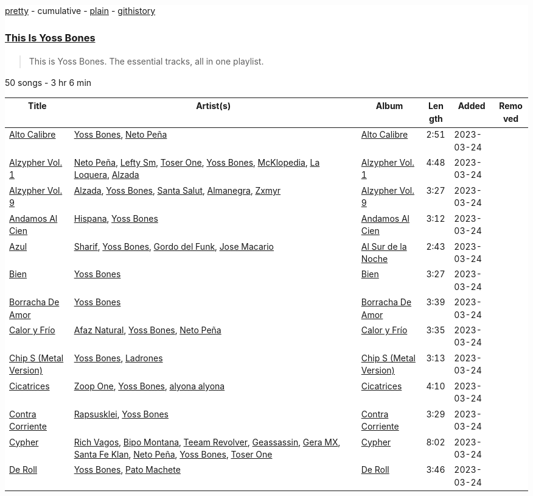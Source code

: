 [pretty](/playlists/pretty/37i9dQZF1DZ06evO0sej1C.md) - cumulative - [plain](/playlists/plain/37i9dQZF1DZ06evO0sej1C) - [githistory](https://github.githistory.xyz/mackorone/spotify-playlist-archive/blob/main/playlists/plain/37i9dQZF1DZ06evO0sej1C)

### [This Is Yoss Bones](https://open.spotify.com/playlist/37i9dQZF1DZ06evO0sej1C)

> This is Yoss Bones\. The essential tracks, all in one playlist.

50 songs - 3 hr 6 min

| Title | Artist(s) | Album | Length | Added | Removed |
|---|---|---|---|---|---|
| [Alto Calibre](https://open.spotify.com/track/2wRuhcMahUetbnf7R3nqK5) | [Yoss Bones](https://open.spotify.com/artist/0SmgVe3giVHaJjGmIz8xA4), [Neto Peña](https://open.spotify.com/artist/0U5RYP2HMdGv2GhicLhkOI) | [Alto Calibre](https://open.spotify.com/album/57GLdwafwTftYL1TqryiTu) | 2:51 | 2023-03-24 |  |
| [Alzypher Vol\. 1](https://open.spotify.com/track/4tepeG09xywMIaQ9zKezfH) | [Neto Peña](https://open.spotify.com/artist/0U5RYP2HMdGv2GhicLhkOI), [Lefty Sm](https://open.spotify.com/artist/6eXHRfK9Ad3IpMpSAqvcDf), [Toser One](https://open.spotify.com/artist/1oHPSeQJBwNmpq0J52Wjn1), [Yoss Bones](https://open.spotify.com/artist/0SmgVe3giVHaJjGmIz8xA4), [McKlopedia](https://open.spotify.com/artist/1PNgAcUW6UgN59okEaTpvG), [La Loquera](https://open.spotify.com/artist/6CXMmTckIVMgPu5wRX1ECI), [Alzada](https://open.spotify.com/artist/68Nt8XHuyEgQSOHih2iMlv) | [Alzypher Vol\. 1](https://open.spotify.com/album/4DUkuTeI0yoBSvFaj1YKDH) | 4:48 | 2023-03-24 |  |
| [Alzypher Vol\. 9](https://open.spotify.com/track/4VgKKuLoLAcgNvJ8d0hKlA) | [Alzada](https://open.spotify.com/artist/68Nt8XHuyEgQSOHih2iMlv), [Yoss Bones](https://open.spotify.com/artist/0SmgVe3giVHaJjGmIz8xA4), [Santa Salut](https://open.spotify.com/artist/75vabMROpVyiTX4wv3iHFH), [Almanegra](https://open.spotify.com/artist/3IrTSci2J1v5SbMp75mX6j), [Zxmyr](https://open.spotify.com/artist/7IUaYyqcGB3aU2Tm4s5JY8) | [Alzypher Vol\. 9](https://open.spotify.com/album/3JKZcVkafBrbIZySypEw7H) | 3:27 | 2023-03-24 |  |
| [Andamos Al Cien](https://open.spotify.com/track/2Xfm185fiOWuV5VtTwE6ys) | [Hispana](https://open.spotify.com/artist/7rTmbfDJtDCjoy8XK5Dsj5), [Yoss Bones](https://open.spotify.com/artist/0SmgVe3giVHaJjGmIz8xA4) | [Andamos Al Cien](https://open.spotify.com/album/7BetyM1rTuAhNe73AmlgAF) | 3:12 | 2023-03-24 |  |
| [Azul](https://open.spotify.com/track/6g18SEW8hZzfIC1TpdEZ8k) | [Sharif](https://open.spotify.com/artist/5pIapcAHb6WV4fUjfQchMf), [Yoss Bones](https://open.spotify.com/artist/0SmgVe3giVHaJjGmIz8xA4), [Gordo del Funk](https://open.spotify.com/artist/5cvgau68BWnLZcjeX7Pdf3), [Jose Macario](https://open.spotify.com/artist/7HiasoqcVt5qyJtcCbI2bM) | [Al Sur de la Noche](https://open.spotify.com/album/4oySPuW0Zu1TT4CEWxPMDz) | 2:43 | 2023-03-24 |  |
| [Bien](https://open.spotify.com/track/3WNSy6s729D5dwreu1SsNi) | [Yoss Bones](https://open.spotify.com/artist/0SmgVe3giVHaJjGmIz8xA4) | [Bien](https://open.spotify.com/album/3RI5pKpWlcKFe0ziDizIMX) | 3:27 | 2023-03-24 |  |
| [Borracha De Amor](https://open.spotify.com/track/2PeQ5QSleIKfW8GfIVsEmj) | [Yoss Bones](https://open.spotify.com/artist/0SmgVe3giVHaJjGmIz8xA4) | [Borracha De Amor](https://open.spotify.com/album/56YlKtQXcwuYq5562zFYIJ) | 3:39 | 2023-03-24 |  |
| [Calor y Frío](https://open.spotify.com/track/6CVbA3wsSldLVlYMUJq1t3) | [Afaz Natural](https://open.spotify.com/artist/6wcHZUQ0rNcvv35os6xUQA), [Yoss Bones](https://open.spotify.com/artist/0SmgVe3giVHaJjGmIz8xA4), [Neto Peña](https://open.spotify.com/artist/0U5RYP2HMdGv2GhicLhkOI) | [Calor y Frío](https://open.spotify.com/album/4Uvg3yVPi2lMMkm36mhbS2) | 3:35 | 2023-03-24 |  |
| [Chip S \(Metal Version\)](https://open.spotify.com/track/1CgPXNuxT2ZPQkE073ckQa) | [Yoss Bones](https://open.spotify.com/artist/0SmgVe3giVHaJjGmIz8xA4), [Ladrones](https://open.spotify.com/artist/5KGNQQzk32VSQv9If4X7A6) | [Chip S \(Metal Version\)](https://open.spotify.com/album/0eE73v8SPdXJyIVtwL5DG2) | 3:13 | 2023-03-24 |  |
| [Cicatrices](https://open.spotify.com/track/2noBdQ7C3V9BTbNlXtQGyc) | [Zoop One](https://open.spotify.com/artist/22MvD3agFn8juQKDizmZWZ), [Yoss Bones](https://open.spotify.com/artist/0SmgVe3giVHaJjGmIz8xA4), [alyona alyona](https://open.spotify.com/artist/2ic3GGGmkixOZP4qnakSA8) | [Cicatrices](https://open.spotify.com/album/0F3fEUFRSIGRCEVsyAjfBJ) | 4:10 | 2023-03-24 |  |
| [Contra Corriente](https://open.spotify.com/track/56eurZLGRLoYxkqcU6ECfw) | [Rapsusklei](https://open.spotify.com/artist/451DVjaBuGYfvDfvG9MxaG), [Yoss Bones](https://open.spotify.com/artist/0SmgVe3giVHaJjGmIz8xA4) | [Contra Corriente](https://open.spotify.com/album/1C6yVzlnS2IZOCvU5zLO12) | 3:29 | 2023-03-24 |  |
| [Cypher](https://open.spotify.com/track/0M8HCM6ztBgsF150J7oCBt) | [Rich Vagos](https://open.spotify.com/artist/1FCItwxfRieMGhR0eRxotU), [Bipo Montana](https://open.spotify.com/artist/6JG2QQcaQBzinELNvu9PRk), [Teeam Revolver](https://open.spotify.com/artist/5MRMYpdAWZawm3ivBeWvdK), [Geassassin](https://open.spotify.com/artist/4V2V4PaSblStayYVWTGDbZ), [Gera MX](https://open.spotify.com/artist/2hejA1Dkf8v8R0koF44FvW), [Santa Fe Klan](https://open.spotify.com/artist/4tm8CEdm4pkQsEh4jIr9Yp), [Neto Peña](https://open.spotify.com/artist/0U5RYP2HMdGv2GhicLhkOI), [Yoss Bones](https://open.spotify.com/artist/0SmgVe3giVHaJjGmIz8xA4), [Toser One](https://open.spotify.com/artist/7rpKb1IlFFPINHXghluWTr) | [Cypher](https://open.spotify.com/album/74MnBAt8ADj9XZjmUiro9f) | 8:02 | 2023-03-24 |  |
| [De Roll](https://open.spotify.com/track/5yvRLSBdxhhVCZv9MvGKhE) | [Yoss Bones](https://open.spotify.com/artist/0SmgVe3giVHaJjGmIz8xA4), [Pato Machete](https://open.spotify.com/artist/0Wvud7hEqI5zaI0o0iIkj2) | [De Roll](https://open.spotify.com/album/1j7jCLsAyoWIQvhtB7dByg) | 3:46 | 2023-03-24 |  |
